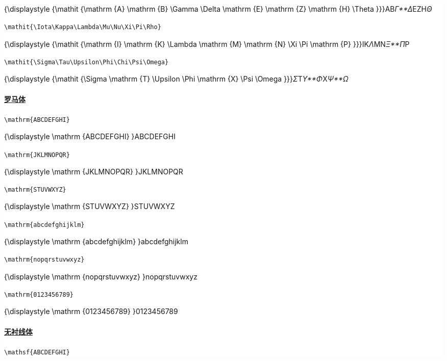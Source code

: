 {\displaystyle {\mathit {\mathrm {A} \mathrm {B} \Gamma \Delta \mathrm {E} \mathrm {Z} \mathrm {H} \Theta }}}AB*Γ**Δ*EZH*Θ*

```
\mathit{\Iota\Kappa\Lambda\Mu\Nu\Xi\Pi\Rho}
```

{\displaystyle {\mathit {\mathrm {I} \mathrm {K} \Lambda \mathrm {M} \mathrm {N} \Xi \Pi \mathrm {P} }}}IK*Λ*MN*Ξ**Π*P

```
\mathit{\Sigma\Tau\Upsilon\Phi\Chi\Psi\Omega}
```

{\displaystyle {\mathit {\Sigma \mathrm {T} \Upsilon \Phi \mathrm {X} \Psi \Omega }}}*Σ*T*Υ**Φ*X*Ψ**Ω*

#### [罗马体](https://1024th.github.io/MathJax_Tutorial_CN/#/document?id=罗马体)

```
\mathrm{ABCDEFGHI}
```

{\displaystyle \mathrm {ABCDEFGHI} }ABCDEFGHI

```
\mathrm{JKLMNOPQR}
```

{\displaystyle \mathrm {JKLMNOPQR} }JKLMNOPQR

```
\mathrm{STUVWXYZ}
```

{\displaystyle \mathrm {STUVWXYZ} }STUVWXYZ

```
\mathrm{abcdefghijklm}
```

{\displaystyle \mathrm {abcdefghijklm} }abcdefghijklm

```
\mathrm{nopqrstuvwxyz}
```

{\displaystyle \mathrm {nopqrstuvwxyz} }nopqrstuvwxyz

```
\mathrm{0123456789}
```

{\displaystyle \mathrm {0123456789} }0123456789

#### [无衬线体](https://1024th.github.io/MathJax_Tutorial_CN/#/document?id=无衬线体)

```
\mathsf{ABCDEFGHI}
```
